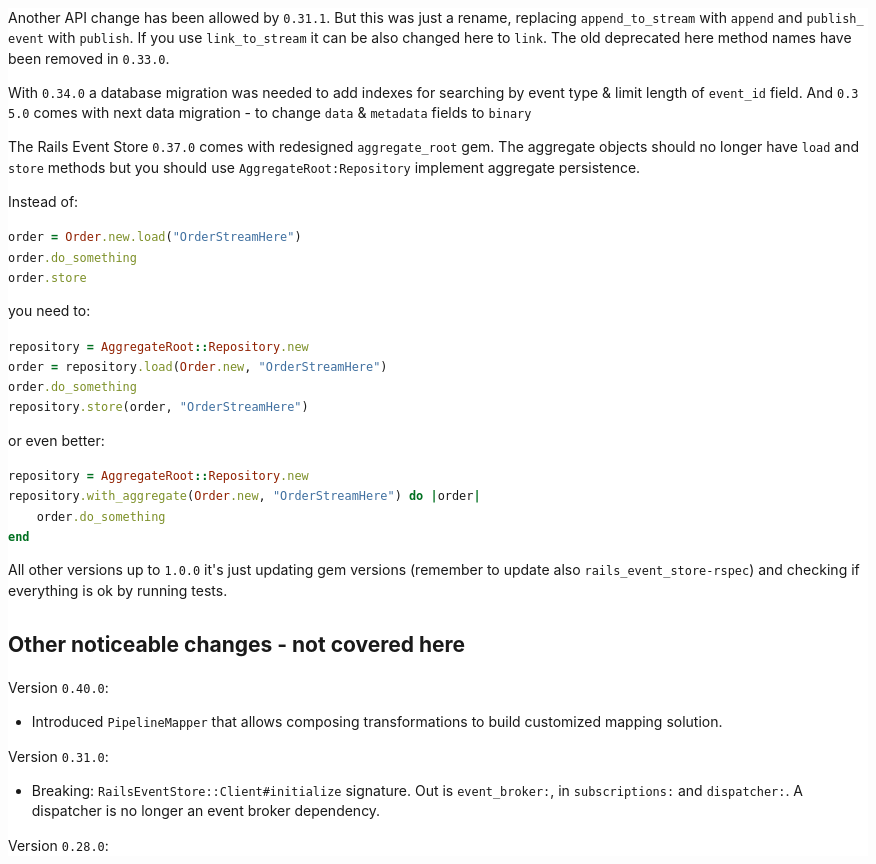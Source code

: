 

Another API change has been allowed by `0.31.1`. But this was just a rename, replacing `append_to_stream` with `append` and `publish_event` with `publish`. If you use `link_to_stream` it can be also changed here to `link`. The old deprecated here method names have been removed in `0.33.0`.


With `0.34.0` a database migration was needed to add indexes for searching by event type & limit length of `event_id` field. And `0.35.0` comes with next data migration - to change `data` & `metadata` fields to `binary`


The Rails Event Store `0.37.0` comes with redesigned `aggregate_root` gem. The aggregate objects should no longer have `load` and `store` methods but you should use `AggregateRoot:Repository` implement aggregate persistence.

Instead of:

```ruby
order = Order.new.load("OrderStreamHere")
order.do_something
order.store
```

you need to:

```ruby
repository = AggregateRoot::Repository.new
order = repository.load(Order.new, "OrderStreamHere")
order.do_something
repository.store(order, "OrderStreamHere")
```

or even better:

```ruby
repository = AggregateRoot::Repository.new
repository.with_aggregate(Order.new, "OrderStreamHere") do |order|
	order.do_something
end
```


All other versions up to `1.0.0` it's just updating gem versions (remember to update also `rails_event_store-rspec`) and checking if everything is ok by running tests.


## Other noticeable changes - not covered here

Version `0.40.0`:

* Introduced `PipelineMapper` that allows composing transformations to build customized mapping solution.

Version `0.31.0`:

* Breaking: `RailsEventStore::Client#initialize` signature. Out is `event_broker:`, in `subscriptions:` and `dispatcher:`. A dispatcher is no longer an event broker dependency.

Version `0.28.0`:
